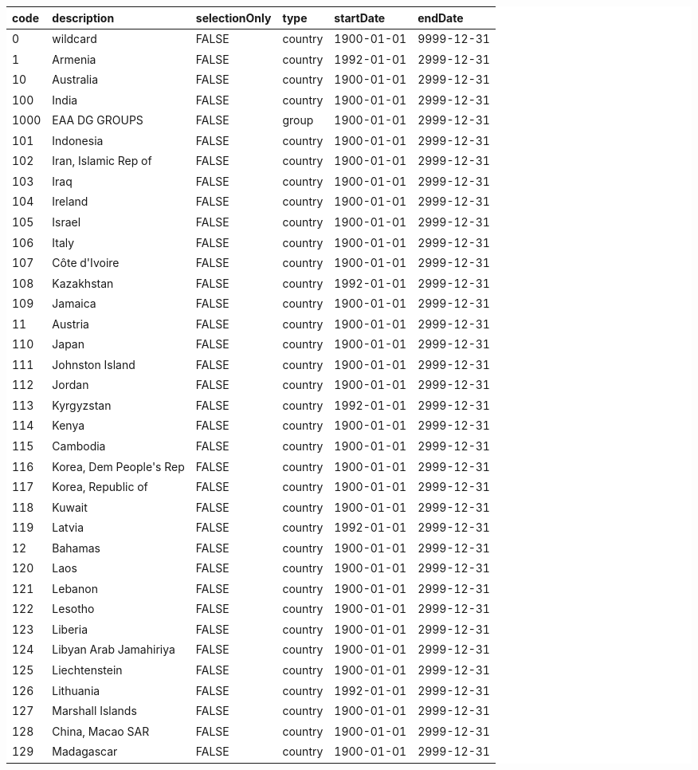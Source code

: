 |code |description              |selectionOnly |type      |startDate  |endDate    |
|:----|:------------------------|:-------------|:---------|:----------|:----------|
|0    |wildcard                 |FALSE         |country   |1900-01-01 |9999-12-31 |
|1    |Armenia                  |FALSE         |country   |1992-01-01 |2999-12-31 |
|10   |Australia                |FALSE         |country   |1900-01-01 |2999-12-31 |
|100  |India                    |FALSE         |country   |1900-01-01 |2999-12-31 |
|1000 |EAA DG GROUPS            |FALSE         |group     |1900-01-01 |2999-12-31 |
|101  |Indonesia                |FALSE         |country   |1900-01-01 |2999-12-31 |
|102  |Iran, Islamic Rep of     |FALSE         |country   |1900-01-01 |2999-12-31 |
|103  |Iraq                     |FALSE         |country   |1900-01-01 |2999-12-31 |
|104  |Ireland                  |FALSE         |country   |1900-01-01 |2999-12-31 |
|105  |Israel                   |FALSE         |country   |1900-01-01 |2999-12-31 |
|106  |Italy                    |FALSE         |country   |1900-01-01 |2999-12-31 |
|107  |Côte d'Ivoire           |FALSE         |country   |1900-01-01 |2999-12-31 |
|108  |Kazakhstan               |FALSE         |country   |1992-01-01 |2999-12-31 |
|109  |Jamaica                  |FALSE         |country   |1900-01-01 |2999-12-31 |
|11   |Austria                  |FALSE         |country   |1900-01-01 |2999-12-31 |
|110  |Japan                    |FALSE         |country   |1900-01-01 |2999-12-31 |
|111  |Johnston Island          |FALSE         |country   |1900-01-01 |2999-12-31 |
|112  |Jordan                   |FALSE         |country   |1900-01-01 |2999-12-31 |
|113  |Kyrgyzstan               |FALSE         |country   |1992-01-01 |2999-12-31 |
|114  |Kenya                    |FALSE         |country   |1900-01-01 |2999-12-31 |
|115  |Cambodia                 |FALSE         |country   |1900-01-01 |2999-12-31 |
|116  |Korea, Dem People's Rep  |FALSE         |country   |1900-01-01 |2999-12-31 |
|117  |Korea, Republic of       |FALSE         |country   |1900-01-01 |2999-12-31 |
|118  |Kuwait                   |FALSE         |country   |1900-01-01 |2999-12-31 |
|119  |Latvia                   |FALSE         |country   |1992-01-01 |2999-12-31 |
|12   |Bahamas                  |FALSE         |country   |1900-01-01 |2999-12-31 |
|120  |Laos                     |FALSE         |country   |1900-01-01 |2999-12-31 |
|121  |Lebanon                  |FALSE         |country   |1900-01-01 |2999-12-31 |
|122  |Lesotho                  |FALSE         |country   |1900-01-01 |2999-12-31 |
|123  |Liberia                  |FALSE         |country   |1900-01-01 |2999-12-31 |
|124  |Libyan Arab Jamahiriya   |FALSE         |country   |1900-01-01 |2999-12-31 |
|125  |Liechtenstein            |FALSE         |country   |1900-01-01 |2999-12-31 |
|126  |Lithuania                |FALSE         |country   |1992-01-01 |2999-12-31 |
|127  |Marshall Islands         |FALSE         |country   |1900-01-01 |2999-12-31 |
|128  |China, Macao SAR         |FALSE         |country   |1900-01-01 |2999-12-31 |
|129  |Madagascar               |FALSE         |country   |1900-01-01 |2999-12-31 |
